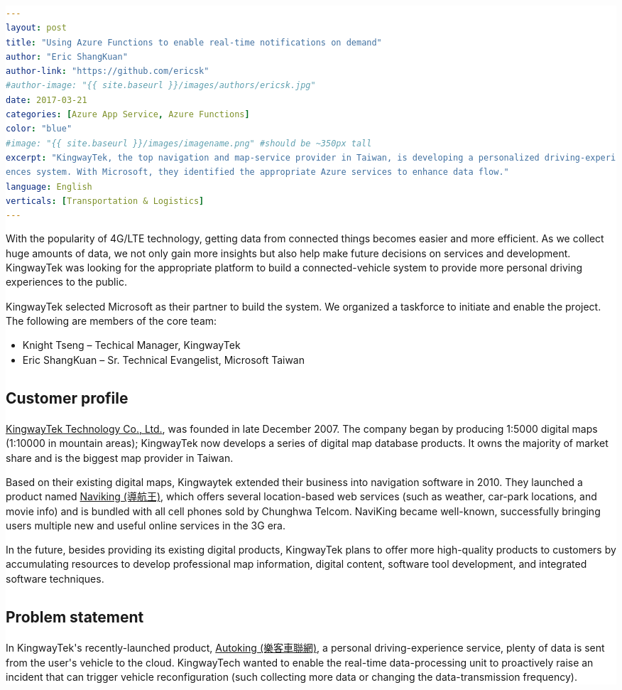 ```yaml
---
layout: post
title: "Using Azure Functions to enable real-time notifications on demand"
author: "Eric ShangKuan"
author-link: "https://github.com/ericsk"
#author-image: "{{ site.baseurl }}/images/authors/ericsk.jpg"
date: 2017-03-21
categories: [Azure App Service, Azure Functions]
color: "blue"
#image: "{{ site.baseurl }}/images/imagename.png" #should be ~350px tall
excerpt: "KingwayTek, the top navigation and map-service provider in Taiwan, is developing a personalized driving-experiences system. With Microsoft, they identified the appropriate Azure services to enhance data flow."
language: English
verticals: [Transportation & Logistics]
---
```


With the popularity of 4G/LTE technology, getting data from connected things becomes easier and more efficient. As we collect huge amounts of data, we not only gain more insights but also help make future decisions on services and development. KingwayTek was looking for the appropriate platform to build a connected-vehicle system to provide more personal driving experiences to the public.

KingwayTek selected Microsoft as their partner to build the system. We organized a taskforce to initiate and enable the project. The following are members of the core team:

- Knight Tseng – Techical Manager, KingwayTek
- Eric ShangKuan – Sr. Technical Evangelist, Microsoft Taiwan

## Customer profile ##

[KingwayTek Technology Co., Ltd.](http://www.kingwaytek.com/), was founded in late December 2007. The company began by producing 1:5000 digital maps (1:10000 in mountain areas); KingwayTek now develops a series of digital map database products. It owns the majority of market share and is the biggest map provider in Taiwan.

Based on their existing digital maps, Kingwaytek extended their business into navigation software in 2010. They launched a product named [Naviking (導航王)](https://naviking.localking.com.tw/), which offers several location-based web services (such as weather, car-park locations, and movie info) and is bundled with all cell phones sold by Chunghwa Telcom. NaviKing became well-known, successfully bringing users multiple new and useful online services in the 3G era.

In the future, besides providing its existing digital products, KingwayTek plans to offer more high-quality products to customers by accumulating resources to develop professional map information, digital content, software tool development, and integrated software techniques.

## Problem statement ##

In KingwayTek's recently-launched product, [Autoking (樂客車聯網)](http://www.autoking.com.tw/), a personal driving-experience service, plenty of data is sent from the user's vehicle to the cloud. KingwayTech wanted to enable the real-time data-processing unit to proactively raise an incident that can trigger vehicle reconfiguration (such collecting more data or changing the data-transmission frequency).
